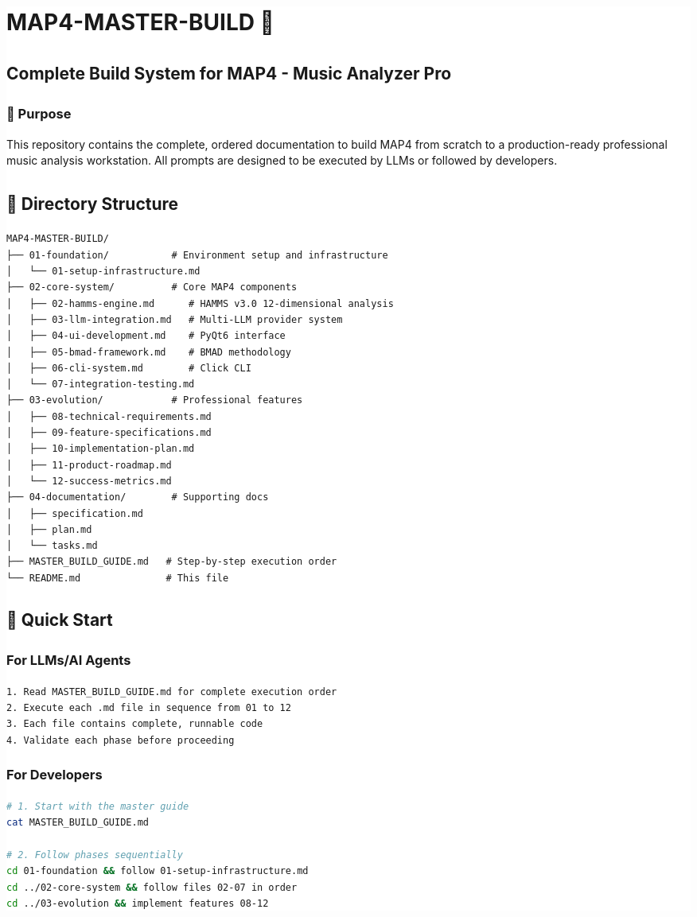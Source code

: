 # MAP4-MASTER-BUILD 🎵

## Complete Build System for MAP4 - Music Analyzer Pro

### 🎯 Purpose
This repository contains the complete, ordered documentation to build MAP4 from scratch to a production-ready professional music analysis workstation. All prompts are designed to be executed by LLMs or followed by developers.

## 📁 Directory Structure

```
MAP4-MASTER-BUILD/
├── 01-foundation/           # Environment setup and infrastructure
│   └── 01-setup-infrastructure.md
├── 02-core-system/          # Core MAP4 components
│   ├── 02-hamms-engine.md      # HAMMS v3.0 12-dimensional analysis
│   ├── 03-llm-integration.md   # Multi-LLM provider system
│   ├── 04-ui-development.md    # PyQt6 interface
│   ├── 05-bmad-framework.md    # BMAD methodology
│   ├── 06-cli-system.md        # Click CLI
│   └── 07-integration-testing.md
├── 03-evolution/            # Professional features
│   ├── 08-technical-requirements.md
│   ├── 09-feature-specifications.md
│   ├── 10-implementation-plan.md
│   ├── 11-product-roadmap.md
│   └── 12-success-metrics.md
├── 04-documentation/        # Supporting docs
│   ├── specification.md
│   ├── plan.md
│   └── tasks.md
├── MASTER_BUILD_GUIDE.md   # Step-by-step execution order
└── README.md               # This file
```

## 🚀 Quick Start

### For LLMs/AI Agents
```
1. Read MASTER_BUILD_GUIDE.md for complete execution order
2. Execute each .md file in sequence from 01 to 12
3. Each file contains complete, runnable code
4. Validate each phase before proceeding
```

### For Developers
```bash
# 1. Start with the master guide
cat MASTER_BUILD_GUIDE.md

# 2. Follow phases sequentially
cd 01-foundation && follow 01-setup-infrastructure.md
cd ../02-core-system && follow files 02-07 in order
cd ../03-evolution && implement features 08-12
```
